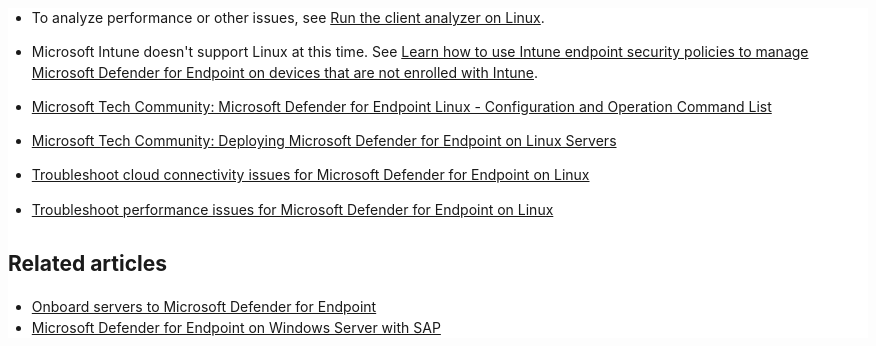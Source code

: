 - To analyze performance or other issues, see [Run the client analyzer on Linux](run-analyzer-linux.md).

- Microsoft Intune doesn't support Linux at this time. See [Learn how to use Intune endpoint security policies to manage Microsoft Defender for Endpoint on devices that are not enrolled with Intune](/mem/intune/protect/mde-security-integration).

- [Microsoft Tech Community: Microsoft Defender for Endpoint Linux - Configuration and Operation Command List](https://techcommunity.microsoft.com/t5/core-infrastructure-and-security/microsoft-defender-for-endpoint-linux-configuration-and/ba-p/1577902)

- [Microsoft Tech Community: Deploying Microsoft Defender for Endpoint on Linux Servers](https://techcommunity.microsoft.com/t5/core-infrastructure-and-security/deploying-microsoft-defender-for-endpoint-on-linux-servers/ba-p/1560326)

- [Troubleshoot cloud connectivity issues for Microsoft Defender for Endpoint on Linux](linux-support-connectivity.md#run-the-connectivity-test)

- [Troubleshoot performance issues for Microsoft Defender for Endpoint on Linux](linux-support-perf.md)

## Related articles

- [Onboard servers to Microsoft Defender for Endpoint](onboard-server.md)
- [Microsoft Defender for Endpoint on Windows Server with SAP](mde-sap-windows-server.md)
